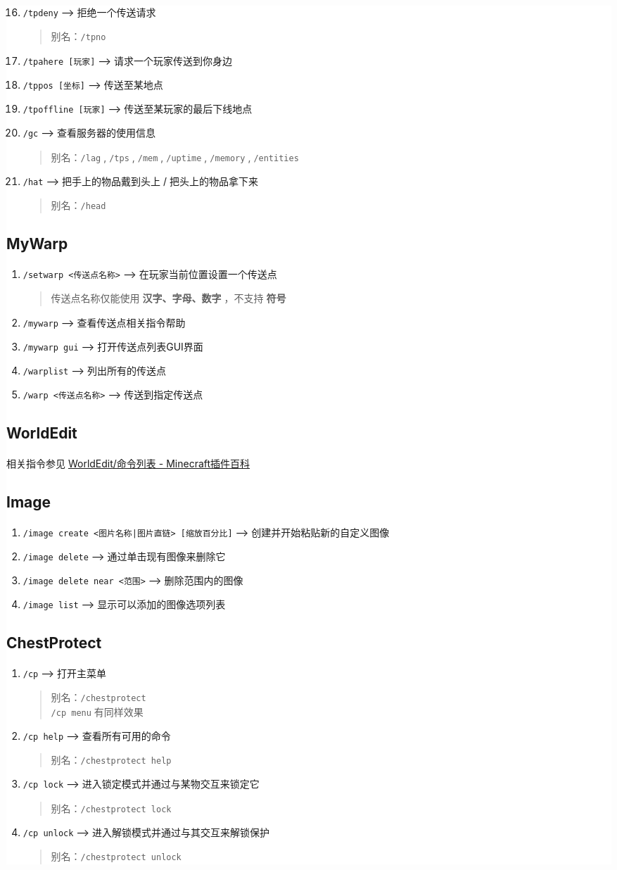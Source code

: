 
16. `/tpdeny` --> 拒绝一个传送请求
    > 别名：`/tpno`
    

17. `/tpahere [玩家]` --> 请求一个玩家传送到你身边

18. `/tppos [坐标]` --> 传送至某地点

19. `/tpoffline [玩家]` --> 传送至某玩家的最后下线地点

20. `/gc` --> 查看服务器的使用信息
    > 别名：`/lag` , `/tps` , `/mem` , `/uptime` , `/memory` , `/entities`
    

21. `/hat` --> 把手上的物品戴到头上 / 把头上的物品拿下来
    > 别名：`/head`
    

## MyWarp

1. `/setwarp <传送点名称>` --> 在玩家当前位置设置一个传送点
    > 传送点名称仅能使用 **汉字、字母、数字** ，不支持 **符号**

2. `/mywarp` --> 查看传送点相关指令帮助

3. `/mywarp gui` --> 打开传送点列表GUI界面

4. `/warplist` --> 列出所有的传送点

5. `/warp <传送点名称>` --> 传送到指定传送点

## WorldEdit

相关指令参见 [WorldEdit/命令列表 - Minecraft插件百科](https://mineplugin.org/WorldEdit/命令列表)

## Image

1. `/image create <图片名称|图片直链> [缩放百分比]` --> 创建并开始粘贴新的自定义图像

2. `/image delete` --> 通过单击现有图像来删除它

3. `/image delete near <范围>` --> 删除范围内的图像

4. `/image list` --> 显示可以添加的图像选项列表

## ChestProtect

1. `/cp` --> 打开主菜单
    > 别名：`/chestprotect`<br>
    > `/cp menu` 有同样效果

2. `/cp help` --> 查看所有可用的命令
    > 别名：`/chestprotect help`

3. `/cp lock` --> 进入锁定模式并通过与某物交互来锁定它
    > 别名：`/chestprotect lock`

4. `/cp unlock` --> 进入解锁模式并通过与其交互来解锁保护
    > 别名：`/chestprotect unlock`
